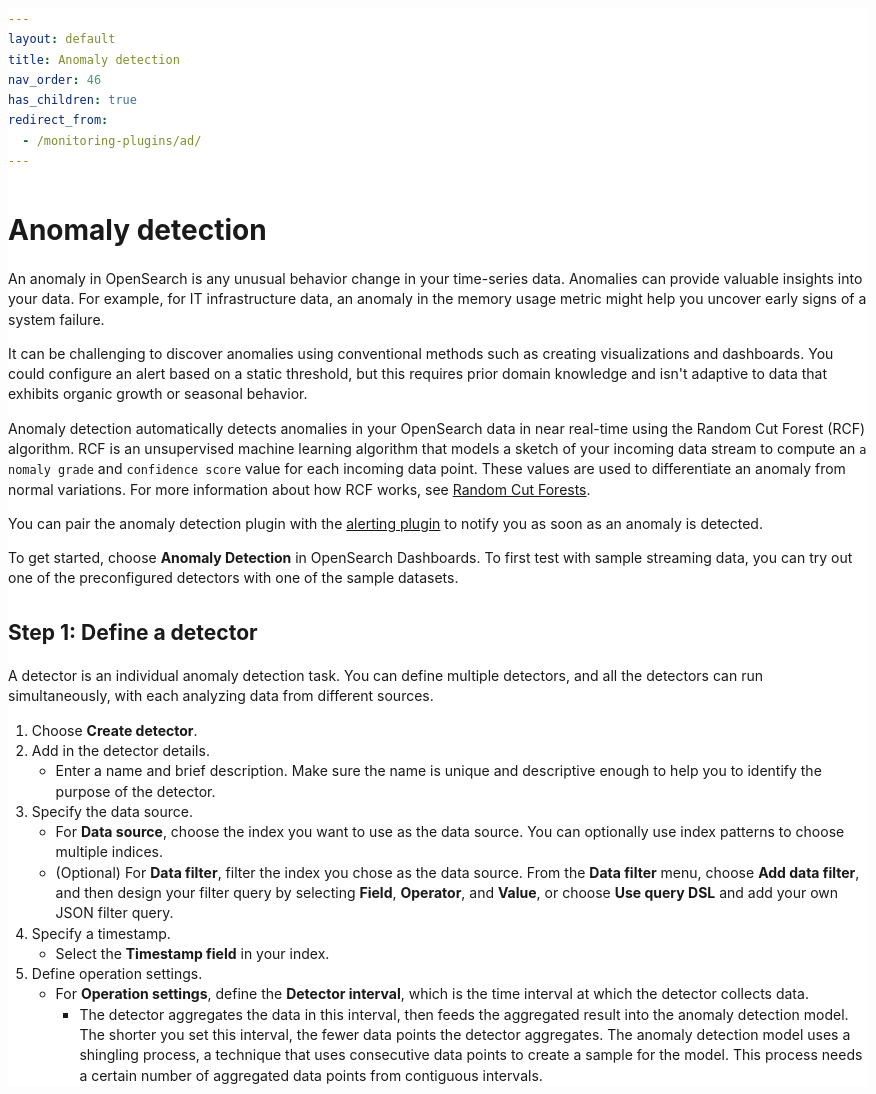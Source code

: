 ```yaml
---
layout: default
title: Anomaly detection
nav_order: 46
has_children: true
redirect_from:
  - /monitoring-plugins/ad/
---
```


# Anomaly detection

An anomaly in OpenSearch is any unusual behavior change in your time-series data. Anomalies can provide valuable insights into your data. For example, for IT infrastructure data, an anomaly in the memory usage metric might help you uncover early signs of a system failure.

It can be challenging to discover anomalies using conventional methods such as creating visualizations and dashboards. You could configure an alert based on a static threshold, but this requires prior domain knowledge and isn't adaptive to data that exhibits organic growth or seasonal behavior.

Anomaly detection  automatically detects anomalies in your OpenSearch data in near real-time using the Random Cut Forest (RCF) algorithm. RCF is an unsupervised machine learning algorithm that models a sketch of your incoming data stream to compute an `anomaly grade` and `confidence score` value for each incoming data point. These values are used to differentiate an anomaly from normal variations. For more information about how RCF works, see [Random Cut Forests](https://api.semanticscholar.org/CorpusID:927435).

You can pair the anomaly detection plugin with the [alerting plugin]({{site.url}}{{site.baseurl}}/monitoring-plugins/alerting/) to notify you as soon as an anomaly is detected.

To get started, choose **Anomaly Detection** in OpenSearch Dashboards.
To first test with sample streaming data, you can try out one of the preconfigured detectors with one of the sample datasets.

## Step 1: Define a detector

A detector is an individual anomaly detection task. You can define multiple detectors, and all the detectors can run simultaneously, with each analyzing data from different sources.

1. Choose **Create detector**.
1. Add in the detector details.
   - Enter a name and brief description. Make sure the name is unique and descriptive enough to help you to identify the purpose of the detector.
1. Specify the data source.   
   - For **Data source**, choose the index you want to use as the data source. You can optionally use index patterns to choose multiple indices.
   - (Optional) For **Data filter**, filter the index you chose as the data source. From the **Data filter** menu, choose **Add data filter**, and then design your filter query by selecting **Field**, **Operator**, and **Value**, or choose **Use query DSL** and add your own JSON filter query.
1. Specify a timestamp.    
   - Select the **Timestamp field** in your index.
1. Define operation settings.
   - For **Operation settings**, define the **Detector interval**, which is the time interval at which the detector collects data.
      - The detector aggregates the data in this interval, then feeds the aggregated result into the anomaly detection model.
      The shorter you set this interval, the fewer data points the detector aggregates.
      The anomaly detection model uses a shingling process, a technique that uses consecutive data points to create a sample for the model. This process needs a certain number of aggregated data points from contiguous intervals.

